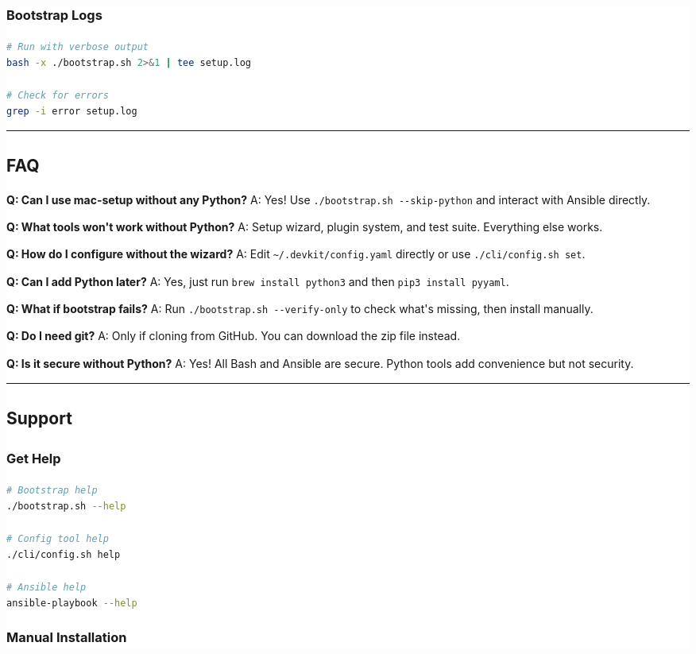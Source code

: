 ### Bootstrap Logs

```bash
# Run with verbose output
bash -x ./bootstrap.sh 2>&1 | tee setup.log

# Check for errors
grep -i error setup.log
```

---

## FAQ

**Q: Can I use mac-setup without any Python?**
A: Yes! Use `./bootstrap.sh --skip-python` and interact with Ansible directly.

**Q: What tools won't work without Python?**
A: Setup wizard, plugin system, and test suite. Everything else works.

**Q: How do I configure without the wizard?**
A: Edit `~/.devkit/config.yaml` directly or use `./cli/config.sh set`.

**Q: Can I add Python later?**
A: Yes, just run `brew install python3` and then `pip3 install pyyaml`.

**Q: What if bootstrap fails?**
A: Run `./bootstrap.sh --verify-only` to check what's missing, then install manually.

**Q: Do I need git?**
A: Only if cloning from GitHub. You can download the zip file instead.

**Q: Is it secure without Python?**
A: Yes! All Bash and Ansible are secure. Python tools add convenience but not security.

---

## Support

### Get Help

```bash
# Bootstrap help
./bootstrap.sh --help

# Config tool help
./cli/config.sh help

# Ansible help
ansible-playbook --help
```

### Manual Installation
